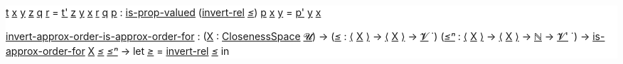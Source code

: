   <a id="2522" href="TWA.Thesis.Chapter4.ConvergenceTheorems.html#2488" class="Function">t</a> <a id="2524" href="TWA.Thesis.Chapter4.ConvergenceTheorems.html#2524" class="Bound">x</a> <a id="2526" href="TWA.Thesis.Chapter4.ConvergenceTheorems.html#2526" class="Bound">y</a> <a id="2528" href="TWA.Thesis.Chapter4.ConvergenceTheorems.html#2528" class="Bound">z</a> <a id="2530" href="TWA.Thesis.Chapter4.ConvergenceTheorems.html#2530" class="Bound">q</a> <a id="2532" href="TWA.Thesis.Chapter4.ConvergenceTheorems.html#2532" class="Bound">r</a> <a id="2534" class="Symbol">=</a> <a id="2536" href="TWA.Thesis.Chapter4.ConvergenceTheorems.html#2412" class="Bound">t&#39;</a> <a id="2539" href="TWA.Thesis.Chapter4.ConvergenceTheorems.html#2528" class="Bound">z</a> <a id="2541" href="TWA.Thesis.Chapter4.ConvergenceTheorems.html#2526" class="Bound">y</a> <a id="2543" href="TWA.Thesis.Chapter4.ConvergenceTheorems.html#2524" class="Bound">x</a> <a id="2545" href="TWA.Thesis.Chapter4.ConvergenceTheorems.html#2532" class="Bound">r</a> <a id="2547" href="TWA.Thesis.Chapter4.ConvergenceTheorems.html#2530" class="Bound">q</a>
  <a id="2551" href="TWA.Thesis.Chapter4.ConvergenceTheorems.html#2551" class="Function">p</a> <a id="2553" class="Symbol">:</a> <a id="2555" href="UF.Quotient.html#500" class="Function">is-prop-valued</a> <a id="2570" class="Symbol">(</a><a id="2571" href="TWA.Thesis.Chapter4.ConvergenceTheorems.html#1981" class="Function">invert-rel</a> <a id="2582" href="TWA.Thesis.Chapter4.ConvergenceTheorems.html#2402" class="Bound Operator">_≤_</a><a id="2585" class="Symbol">)</a>
  <a id="2589" href="TWA.Thesis.Chapter4.ConvergenceTheorems.html#2551" class="Function">p</a> <a id="2591" href="TWA.Thesis.Chapter4.ConvergenceTheorems.html#2591" class="Bound">x</a> <a id="2593" href="TWA.Thesis.Chapter4.ConvergenceTheorems.html#2593" class="Bound">y</a> <a id="2595" class="Symbol">=</a> <a id="2597" href="TWA.Thesis.Chapter4.ConvergenceTheorems.html#2417" class="Bound">p&#39;</a> <a id="2600" href="TWA.Thesis.Chapter4.ConvergenceTheorems.html#2593" class="Bound">y</a> <a id="2602" href="TWA.Thesis.Chapter4.ConvergenceTheorems.html#2591" class="Bound">x</a>

<a id="invert-approx-order-is-approx-order-for"></a><a id="2605" href="TWA.Thesis.Chapter4.ConvergenceTheorems.html#2605" class="Function">invert-approx-order-is-approx-order-for</a>
 <a id="2646" class="Symbol">:</a> <a id="2648" class="Symbol">(</a><a id="2649" href="TWA.Thesis.Chapter4.ConvergenceTheorems.html#2649" class="Bound">X</a> <a id="2651" class="Symbol">:</a> <a id="2653" href="TWA.Thesis.Chapter3.ClosenessSpaces.html#2174" class="Function">ClosenessSpace</a> <a id="2668" href="MLTT.Universes.html#265" class="Generalizable">𝓤</a><a id="2669" class="Symbol">)</a>
 <a id="2672" class="Symbol">→</a> <a id="2674" class="Symbol">(</a><a id="2675" href="TWA.Thesis.Chapter4.ConvergenceTheorems.html#2675" class="Bound Operator">_≤_</a> <a id="2679" class="Symbol">:</a> <a id="2681" href="TWA.Thesis.Chapter3.ClosenessSpaces.html#2347" class="Function Operator">⟨</a> <a id="2683" href="TWA.Thesis.Chapter4.ConvergenceTheorems.html#2649" class="Bound">X</a> <a id="2685" href="TWA.Thesis.Chapter3.ClosenessSpaces.html#2347" class="Function Operator">⟩</a> <a id="2687" class="Symbol">→</a> <a id="2689" href="TWA.Thesis.Chapter3.ClosenessSpaces.html#2347" class="Function Operator">⟨</a> <a id="2691" href="TWA.Thesis.Chapter4.ConvergenceTheorems.html#2649" class="Bound">X</a> <a id="2693" href="TWA.Thesis.Chapter3.ClosenessSpaces.html#2347" class="Function Operator">⟩</a> <a id="2695" class="Symbol">→</a> <a id="2697" href="MLTT.Universes.html#267" class="Generalizable">𝓥</a> <a id="2699" href="MLTT.Universes.html#408" class="Function Operator">̇</a> <a id="2701" class="Symbol">)</a> <a id="2703" class="Symbol">(</a><a id="2704" href="TWA.Thesis.Chapter4.ConvergenceTheorems.html#2704" class="Bound Operator">_≤ⁿ_</a> <a id="2709" class="Symbol">:</a> <a id="2711" href="TWA.Thesis.Chapter3.ClosenessSpaces.html#2347" class="Function Operator">⟨</a> <a id="2713" href="TWA.Thesis.Chapter4.ConvergenceTheorems.html#2649" class="Bound">X</a> <a id="2715" href="TWA.Thesis.Chapter3.ClosenessSpaces.html#2347" class="Function Operator">⟩</a> <a id="2717" class="Symbol">→</a> <a id="2719" href="TWA.Thesis.Chapter3.ClosenessSpaces.html#2347" class="Function Operator">⟨</a> <a id="2721" href="TWA.Thesis.Chapter4.ConvergenceTheorems.html#2649" class="Bound">X</a> <a id="2723" href="TWA.Thesis.Chapter3.ClosenessSpaces.html#2347" class="Function Operator">⟩</a> <a id="2725" class="Symbol">→</a> <a id="2727" href="MLTT.Natural-Numbers-Type.html#110" class="Datatype">ℕ</a> <a id="2729" class="Symbol">→</a> <a id="2731" href="MLTT.Universes.html#276" class="Generalizable">𝓥&#39;</a> <a id="2734" href="MLTT.Universes.html#408" class="Function Operator">̇</a> <a id="2736" class="Symbol">)</a>
 <a id="2739" class="Symbol">→</a> <a id="2741" href="TWA.Thesis.Chapter4.ApproxOrder.html#2403" class="Function">is-approx-order-for</a> <a id="2761" href="TWA.Thesis.Chapter4.ConvergenceTheorems.html#2649" class="Bound">X</a> <a id="2763" href="TWA.Thesis.Chapter4.ConvergenceTheorems.html#2675" class="Bound Operator">_≤_</a> <a id="2767" href="TWA.Thesis.Chapter4.ConvergenceTheorems.html#2704" class="Bound Operator">_≤ⁿ_</a>
 <a id="2773" class="Symbol">→</a> <a id="2775" class="Keyword">let</a> <a id="2779" href="TWA.Thesis.Chapter4.ConvergenceTheorems.html#2779" class="Bound Operator">_≥_</a>  <a id="2784" class="Symbol">=</a> <a id="2786" href="TWA.Thesis.Chapter4.ConvergenceTheorems.html#1981" class="Function">invert-rel</a>  <a id="2798" href="TWA.Thesis.Chapter4.ConvergenceTheorems.html#2675" class="Bound Operator">_≤_</a>  <a id="2803" class="Keyword">in</a>